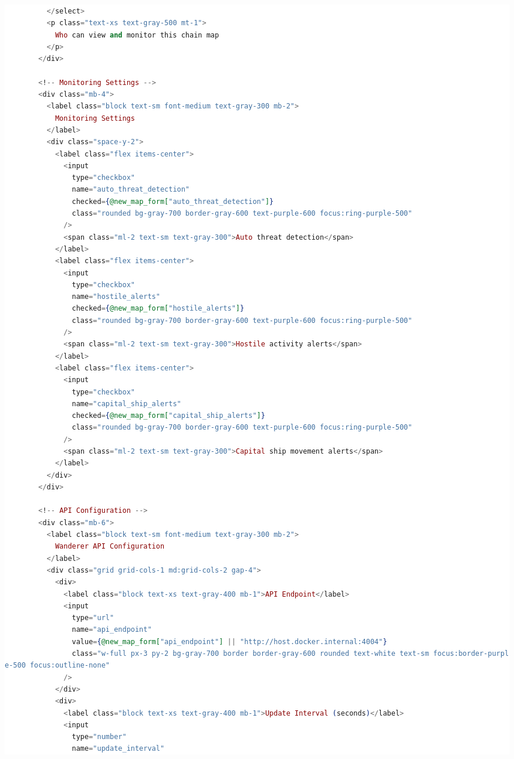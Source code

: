   ```heex
            </select>
            <p class="text-xs text-gray-500 mt-1">
              Who can view and monitor this chain map
            </p>
          </div>

          <!-- Monitoring Settings -->
          <div class="mb-4">
            <label class="block text-sm font-medium text-gray-300 mb-2">
              Monitoring Settings
            </label>
            <div class="space-y-2">
              <label class="flex items-center">
                <input 
                  type="checkbox" 
                  name="auto_threat_detection"
                  checked={@new_map_form["auto_threat_detection"]}
                  class="rounded bg-gray-700 border-gray-600 text-purple-600 focus:ring-purple-500"
                />
                <span class="ml-2 text-sm text-gray-300">Auto threat detection</span>
              </label>
              <label class="flex items-center">
                <input 
                  type="checkbox" 
                  name="hostile_alerts"
                  checked={@new_map_form["hostile_alerts"]}
                  class="rounded bg-gray-700 border-gray-600 text-purple-600 focus:ring-purple-500"
                />
                <span class="ml-2 text-sm text-gray-300">Hostile activity alerts</span>
              </label>
              <label class="flex items-center">
                <input 
                  type="checkbox" 
                  name="capital_ship_alerts"
                  checked={@new_map_form["capital_ship_alerts"]}
                  class="rounded bg-gray-700 border-gray-600 text-purple-600 focus:ring-purple-500"
                />
                <span class="ml-2 text-sm text-gray-300">Capital ship movement alerts</span>
              </label>
            </div>
          </div>

          <!-- API Configuration -->
          <div class="mb-6">
            <label class="block text-sm font-medium text-gray-300 mb-2">
              Wanderer API Configuration
            </label>
            <div class="grid grid-cols-1 md:grid-cols-2 gap-4">
              <div>
                <label class="block text-xs text-gray-400 mb-1">API Endpoint</label>
                <input
                  type="url"
                  name="api_endpoint"
                  value={@new_map_form["api_endpoint"] || "http://host.docker.internal:4004"}
                  class="w-full px-3 py-2 bg-gray-700 border border-gray-600 rounded text-white text-sm focus:border-purple-500 focus:outline-none"
                />
              </div>
              <div>
                <label class="block text-xs text-gray-400 mb-1">Update Interval (seconds)</label>
                <input
                  type="number"
                  name="update_interval"
  ```